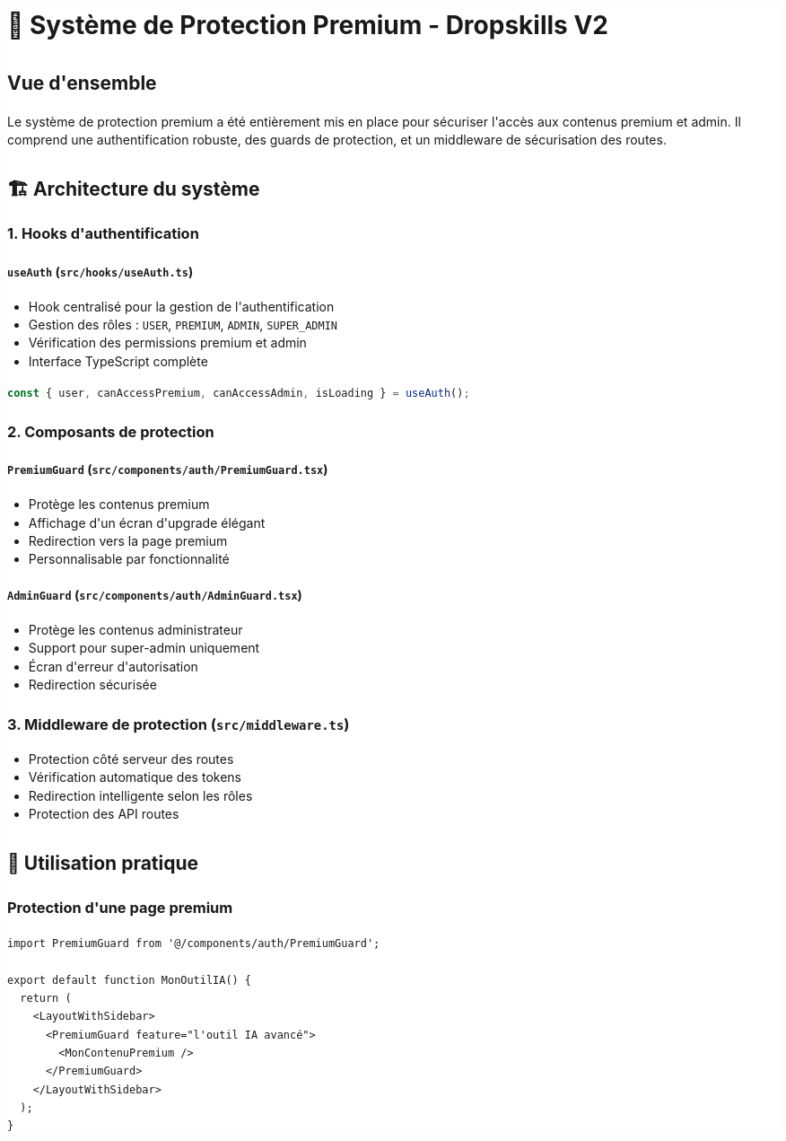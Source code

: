 # 🔐 Système de Protection Premium - Dropskills V2

## Vue d'ensemble

Le système de protection premium a été entièrement mis en place pour sécuriser l'accès aux contenus premium et admin. Il comprend une authentification robuste, des guards de protection, et un middleware de sécurisation des routes.

## 🏗️ Architecture du système

### 1. Hooks d'authentification

#### `useAuth` (`src/hooks/useAuth.ts`)
- Hook centralisé pour la gestion de l'authentification
- Gestion des rôles : `USER`, `PREMIUM`, `ADMIN`, `SUPER_ADMIN`
- Vérification des permissions premium et admin
- Interface TypeScript complète

```typescript
const { user, canAccessPremium, canAccessAdmin, isLoading } = useAuth();
```

### 2. Composants de protection

#### `PremiumGuard` (`src/components/auth/PremiumGuard.tsx`)
- Protège les contenus premium
- Affichage d'un écran d'upgrade élégant
- Redirection vers la page premium
- Personnalisable par fonctionnalité

#### `AdminGuard` (`src/components/auth/AdminGuard.tsx`)
- Protège les contenus administrateur
- Support pour super-admin uniquement
- Écran d'erreur d'autorisation
- Redirection sécurisée

### 3. Middleware de protection (`src/middleware.ts`)
- Protection côté serveur des routes
- Vérification automatique des tokens
- Redirection intelligente selon les rôles
- Protection des API routes

## 🎯 Utilisation pratique

### Protection d'une page premium

```tsx
import PremiumGuard from '@/components/auth/PremiumGuard';

export default function MonOutilIA() {
  return (
    <LayoutWithSidebar>
      <PremiumGuard feature="l'outil IA avancé">
        <MonContenuPremium />
      </PremiumGuard>
    </LayoutWithSidebar>
  );
}
```
